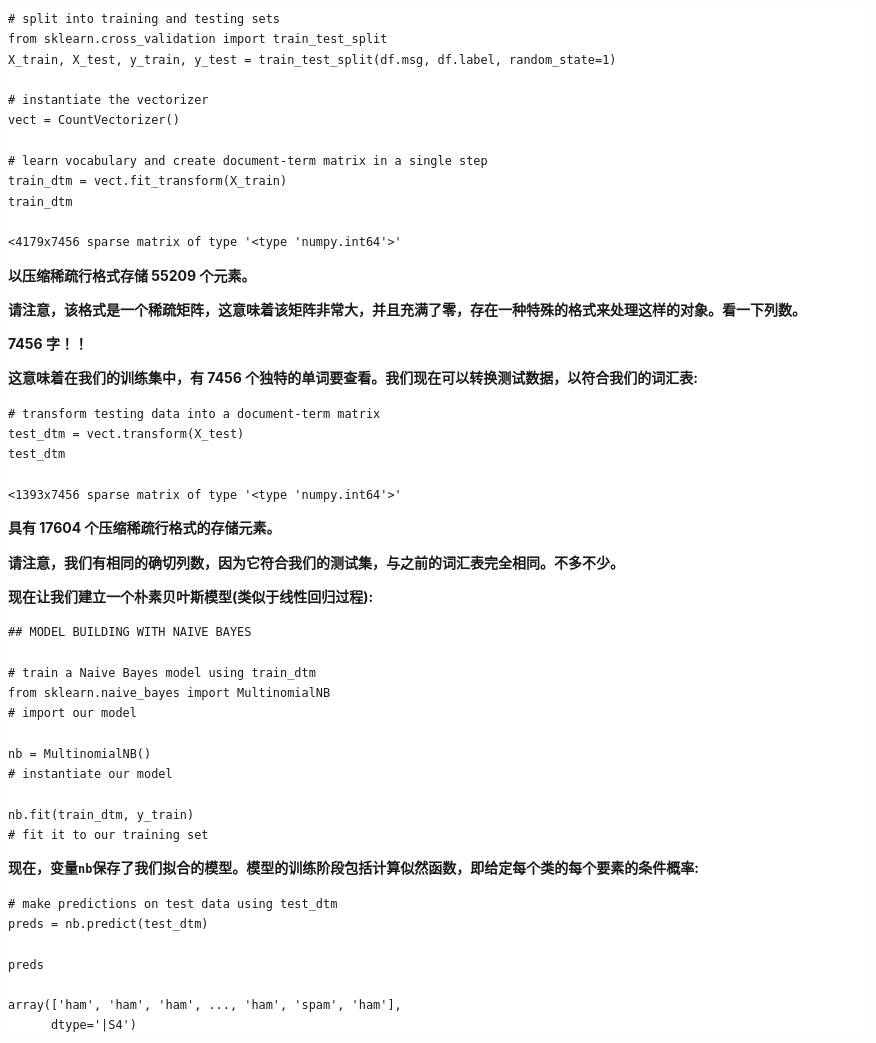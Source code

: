 ```
# split into training and testing sets
from sklearn.cross_validation import train_test_split
X_train, X_test, y_train, y_test = train_test_split(df.msg, df.label, random_state=1)

# instantiate the vectorizer
vect = CountVectorizer()

# learn vocabulary and create document-term matrix in a single step
train_dtm = vect.fit_transform(X_train)
train_dtm

<4179x7456 sparse matrix of type '<type 'numpy.int64'>'
```

**以压缩稀疏行格式存储 55209 个元素。**

**请注意，该格式是一个稀疏矩阵，这意味着该矩阵非常大，并且充满了零，存在一种特殊的格式来处理这样的对象。看一下列数。**

**7456 字！！**

**这意味着在我们的训练集中，有 7456 个独特的单词要查看。我们现在可以转换测试数据，以符合我们的词汇表:**

```
# transform testing data into a document-term matrix
test_dtm = vect.transform(X_test)
test_dtm

<1393x7456 sparse matrix of type '<type 'numpy.int64'>'
```

**具有 17604 个压缩稀疏行格式的存储元素。**

**请注意，我们有相同的确切列数，因为它符合我们的测试集，与之前的词汇表完全相同。不多不少。**

**现在让我们建立一个朴素贝叶斯模型(类似于线性回归过程):**

```
## MODEL BUILDING WITH NAIVE BAYES

# train a Naive Bayes model using train_dtm
from sklearn.naive_bayes import MultinomialNB
# import our model

nb = MultinomialNB()
# instantiate our model

nb.fit(train_dtm, y_train)
# fit it to our training set
```

**现在，变量`nb`保存了我们拟合的模型。模型的训练阶段包括计算似然函数，即给定每个类的每个要素的条件概率:**

```
# make predictions on test data using test_dtm
preds = nb.predict(test_dtm)

preds

array(['ham', 'ham', 'ham', ..., 'ham', 'spam', 'ham'], 
      dtype='|S4')
```
